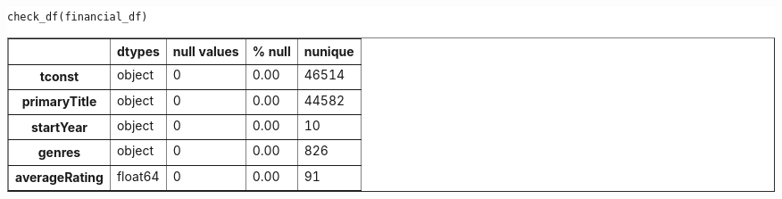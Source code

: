 
```python
check_df(financial_df)
```




<div>
<style scoped>
    .dataframe tbody tr th:only-of-type {
        vertical-align: middle;
    }

    .dataframe tbody tr th {
        vertical-align: top;
    }

    .dataframe thead th {
        text-align: right;
    }
</style>
<table border="1" class="dataframe">
  <thead>
    <tr style="text-align: right;">
      <th></th>
      <th>dtypes</th>
      <th>null values</th>
      <th>% null</th>
      <th>nunique</th>
    </tr>
  </thead>
  <tbody>
    <tr>
      <th>tconst</th>
      <td>object</td>
      <td>0</td>
      <td>0.00</td>
      <td>46514</td>
    </tr>
    <tr>
      <th>primaryTitle</th>
      <td>object</td>
      <td>0</td>
      <td>0.00</td>
      <td>44582</td>
    </tr>
    <tr>
      <th>startYear</th>
      <td>object</td>
      <td>0</td>
      <td>0.00</td>
      <td>10</td>
    </tr>
    <tr>
      <th>genres</th>
      <td>object</td>
      <td>0</td>
      <td>0.00</td>
      <td>826</td>
    </tr>
    <tr>
      <th>averageRating</th>
      <td>float64</td>
      <td>0</td>
      <td>0.00</td>
      <td>91</td>